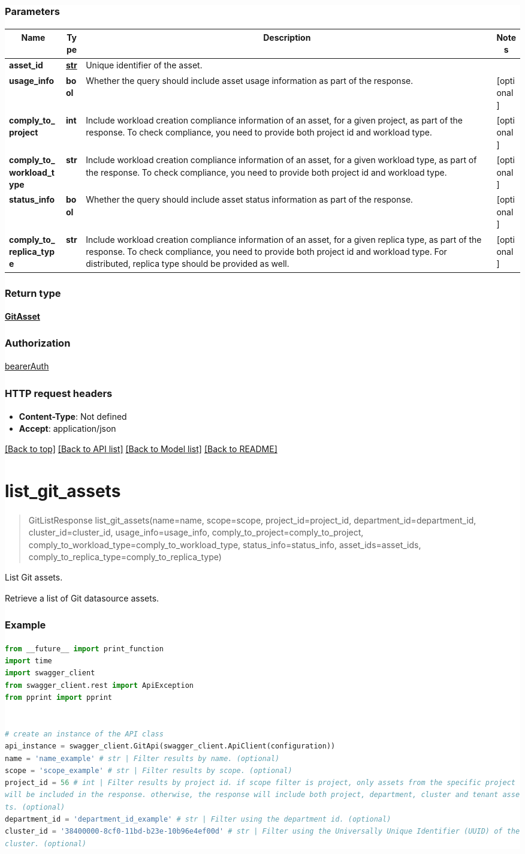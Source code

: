 ### Parameters

Name | Type | Description  | Notes
------------- | ------------- | ------------- | -------------
 **asset_id** | [**str**](.md)| Unique identifier of the asset. | 
 **usage_info** | **bool**| Whether the query should include asset usage information as part of the response. | [optional] 
 **comply_to_project** | **int**| Include workload creation compliance information of an asset, for a given project, as part of the response. To check compliance, you need to provide both project id and workload type. | [optional] 
 **comply_to_workload_type** | **str**| Include workload creation compliance information of an asset, for a given workload type, as part of the response. To check compliance, you need to provide both project id and workload type. | [optional] 
 **status_info** | **bool**| Whether the query should include asset status information as part of the response. | [optional] 
 **comply_to_replica_type** | **str**| Include workload creation compliance information of an asset, for a given replica type, as part of the response. To check compliance, you need to provide both project id and workload type. For distributed, replica type should be provided as well. | [optional] 

### Return type

[**GitAsset**](GitAsset.md)

### Authorization

[bearerAuth](../README.md#bearerAuth)

### HTTP request headers

 - **Content-Type**: Not defined
 - **Accept**: application/json

[[Back to top]](#) [[Back to API list]](../README.md#documentation-for-api-endpoints) [[Back to Model list]](../README.md#documentation-for-models) [[Back to README]](../README.md)

# **list_git_assets**
> GitListResponse list_git_assets(name=name, scope=scope, project_id=project_id, department_id=department_id, cluster_id=cluster_id, usage_info=usage_info, comply_to_project=comply_to_project, comply_to_workload_type=comply_to_workload_type, status_info=status_info, asset_ids=asset_ids, comply_to_replica_type=comply_to_replica_type)

List Git assets.

Retrieve a list of Git datasource assets.

### Example
```python
from __future__ import print_function
import time
import swagger_client
from swagger_client.rest import ApiException
from pprint import pprint


# create an instance of the API class
api_instance = swagger_client.GitApi(swagger_client.ApiClient(configuration))
name = 'name_example' # str | Filter results by name. (optional)
scope = 'scope_example' # str | Filter results by scope. (optional)
project_id = 56 # int | Filter results by project id. if scope filter is project, only assets from the specific project will be included in the response. otherwise, the response will include both project, department, cluster and tenant assets. (optional)
department_id = 'department_id_example' # str | Filter using the department id. (optional)
cluster_id = '38400000-8cf0-11bd-b23e-10b96e4ef00d' # str | Filter using the Universally Unique Identifier (UUID) of the cluster. (optional)
```